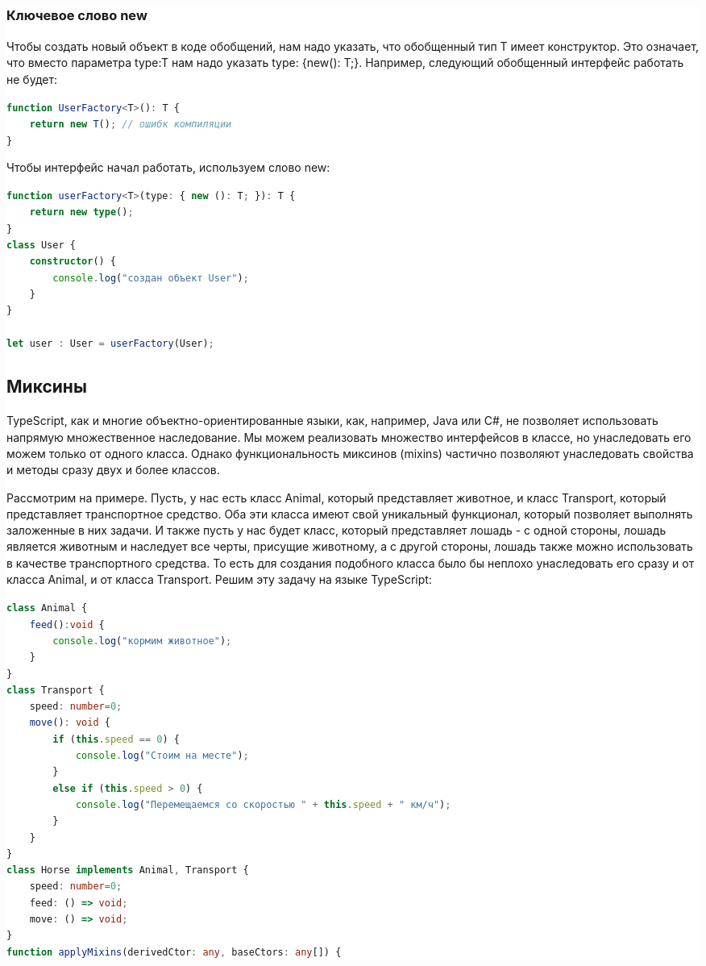 


### Ключевое слово new
Чтобы создать новый объект в коде обобщений, нам надо указать, что обобщенный тип T имеет конструктор. Это означает, что вместо параметра type:T нам надо указать type: {new(): T;}. Например, следующий обобщенный интерфейс работать не будет:
```typescript
function UserFactory<T>(): T {
    return new T(); // ошибк компиляции
}
```
Чтобы интерфейс начал работать, используем слово new:
```typescript
function userFactory<T>(type: { new (): T; }): T {
    return new type();
}
class User {
    constructor() {
        console.log("создан объект User");
    }
}

let user : User = userFactory(User);
```






## Миксины
TypeScript, как и многие объектно-ориентированные языки, как, например, Java или C#, не позволяет использовать напрямую множественное наследование. Мы можем реализовать множество интерфейсов в классе, но унаследовать его можем только от одного класса. Однако функциональность миксинов (mixins) частично позволяют унаследовать свойства и методы сразу двух и более классов.

Рассмотрим на примере. Пусть, у нас есть класс Animal, который представляет животное, и класс Transport, который представляет транспортное средство. Оба эти класса имеют свой уникальный функционал, который позволяет выполнять заложенные в них задачи. И также пусть у нас будет класс, который представляет лошадь - с одной стороны, лошадь является животным и наследует все черты, присущие животному, а с другой стороны, лошадь также можно использовать в качестве транспортного средства. То есть для создания подобного класса было бы неплохо унаследовать его сразу и от класса Animal, и от класса Transport. Решим эту задачу на языке TypeScript:
```typescript
class Animal {
    feed():void {
        console.log("кормим животное");
    }
}
class Transport {
    speed: number=0;
    move(): void {
        if (this.speed == 0) {
            console.log("Стоим на месте");
        }
        else if (this.speed > 0) {
            console.log("Перемещаемся со скоростью " + this.speed + " км/ч");
        }
    }
}
class Horse implements Animal, Transport {
    speed: number=0;
    feed: () => void;
    move: () => void;
}
function applyMixins(derivedCtor: any, baseCtors: any[]) {
```